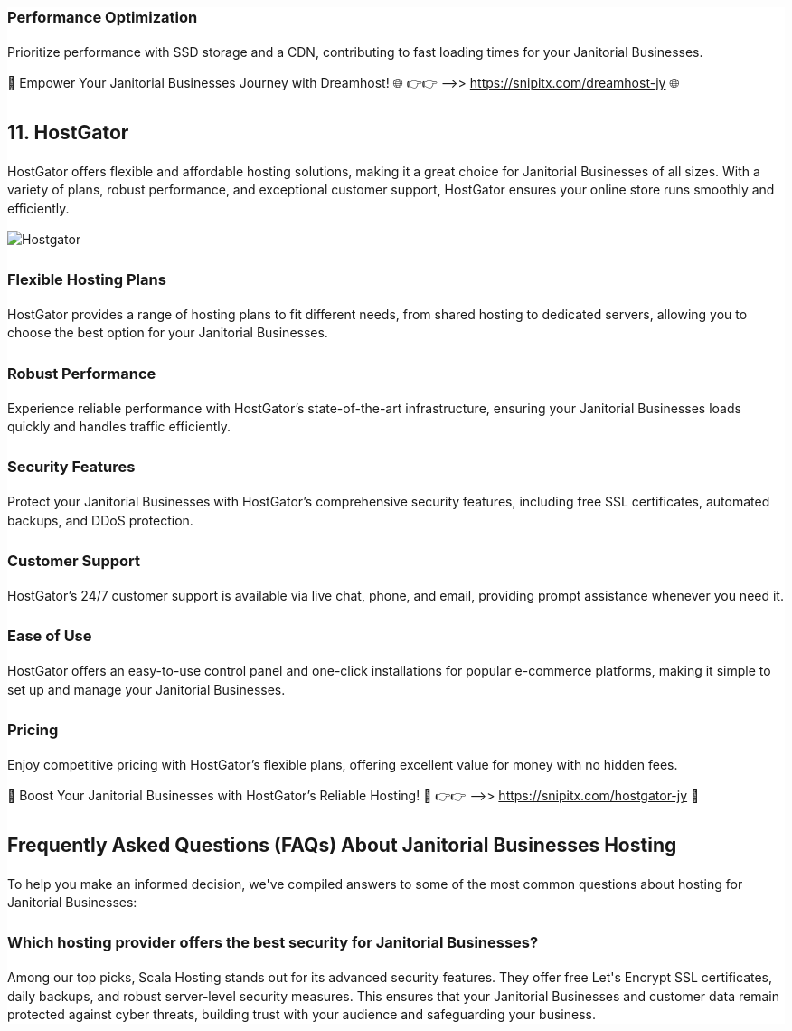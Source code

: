 ### Performance Optimization
Prioritize performance with SSD storage and a CDN, contributing to fast loading times for your Janitorial Businesses.

🚀 Empower Your Janitorial Businesses Journey with Dreamhost! 🌐
👉👉 -->> https://snipitx.com/dreamhost-jy 🌐

## 11. HostGator

HostGator offers flexible and affordable hosting solutions, making it a great choice for Janitorial Businesses of all sizes. With a variety of plans, robust performance, and exceptional customer support, HostGator ensures your online store runs smoothly and efficiently.

![Hostgator](https://i.imgur.com/SNC0dSu.jpeg "Hostgator Hosting")

### Flexible Hosting Plans
HostGator provides a range of hosting plans to fit different needs, from shared hosting to dedicated servers, allowing you to choose the best option for your Janitorial Businesses.

### Robust Performance
Experience reliable performance with HostGator’s state-of-the-art infrastructure, ensuring your Janitorial Businesses loads quickly and handles traffic efficiently.

### Security Features
Protect your Janitorial Businesses with HostGator’s comprehensive security features, including free SSL certificates, automated backups, and DDoS protection.

### Customer Support
HostGator’s 24/7 customer support is available via live chat, phone, and email, providing prompt assistance whenever you need it.

### Ease of Use
HostGator offers an easy-to-use control panel and one-click installations for popular e-commerce platforms, making it simple to set up and manage your Janitorial Businesses.

### Pricing
Enjoy competitive pricing with HostGator’s flexible plans, offering excellent value for money with no hidden fees.

🌟 Boost Your Janitorial Businesses with HostGator’s Reliable Hosting! 🚀
👉👉 -->> https://snipitx.com/hostgator-jy 🚀

## Frequently Asked Questions (FAQs) About Janitorial Businesses Hosting

To help you make an informed decision, we've compiled answers to some of the most common questions about hosting for Janitorial Businesses:

### Which hosting provider offers the best security for Janitorial Businesses? 
Among our top picks, Scala Hosting stands out for its advanced security features. They offer free Let's Encrypt SSL certificates, daily backups, and robust server-level security measures. This ensures that your Janitorial Businesses and customer data remain protected against cyber threats, building trust with your audience and safeguarding your business.
